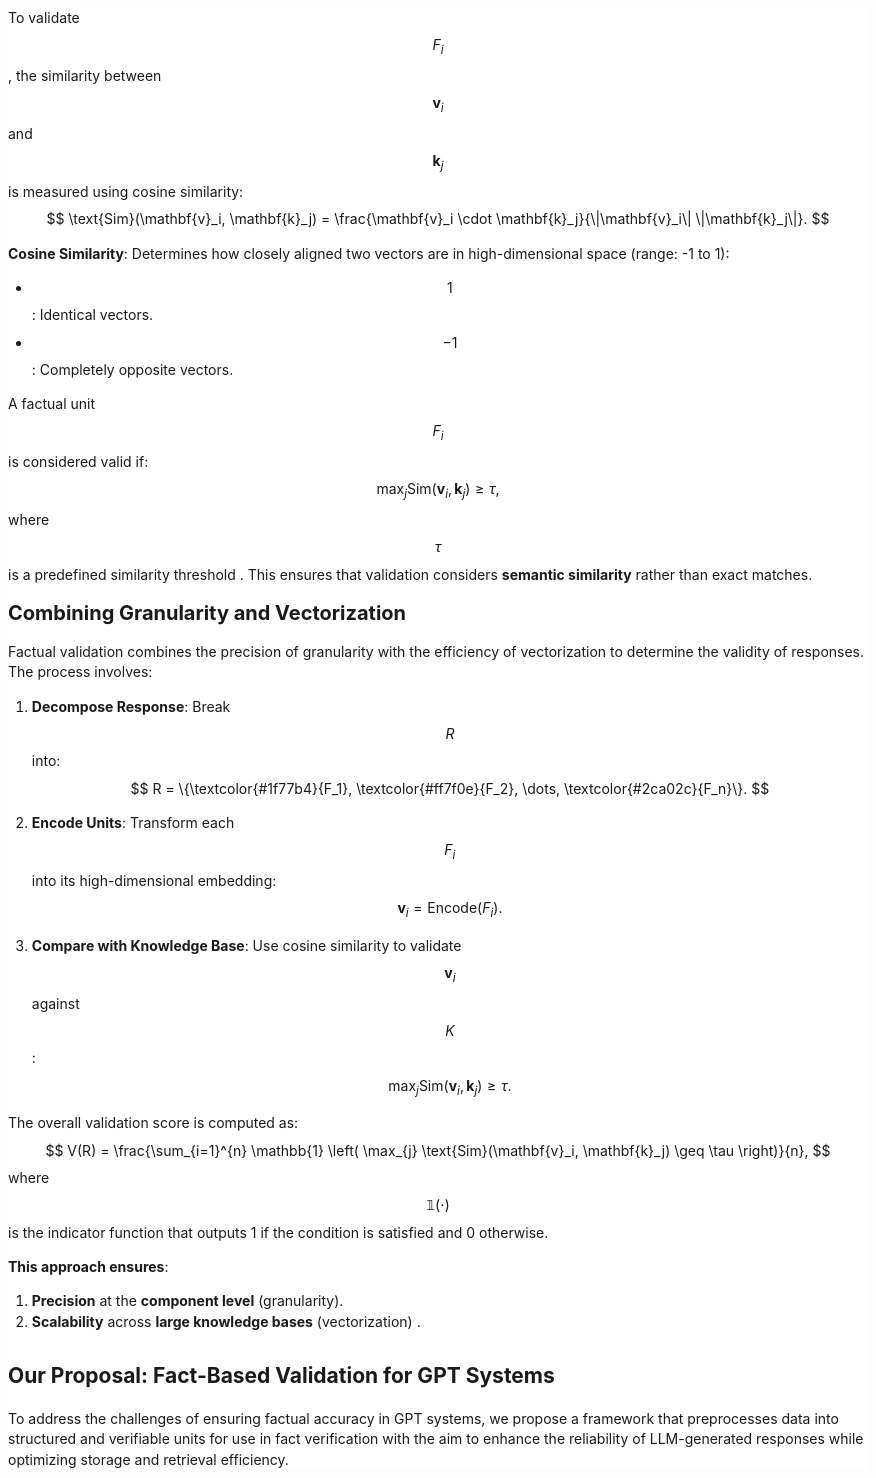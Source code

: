 To validate $$F_i$$, the similarity between $$\mathbf{v}_i$$ and $$\mathbf{k}_j$$ is measured using cosine similarity:
$$
\text{Sim}(\mathbf{v}_i, \mathbf{k}_j) = \frac{\mathbf{v}_i \cdot \mathbf{k}_j}{\|\mathbf{v}_i\| \|\mathbf{k}_j\|}.
$$

**Cosine Similarity**: Determines how closely aligned two vectors are in high-dimensional space (range: -1 to 1):
- $$1$$: Identical vectors.
- $$-1$$: Completely opposite vectors.

A factual unit $$F_i$$ is considered valid if:
$$
\max_{j} \text{Sim}(\mathbf{v}_i, \mathbf{k}_j) \geq \tau,
$$
where $$\tau$$ is a predefined similarity threshold <d-cite key="reimers2019"></d-cite>. This ensures that validation considers **semantic similarity** rather than exact matches.

<span style="font-size: 20px; font-weight: bold;">Combining Granularity and Vectorization</span>

Factual validation combines the precision of granularity with the efficiency of vectorization to determine the validity of responses. The process involves:

1. **Decompose Response**: Break $$R$$ into:
   $$
   R = \{\textcolor{#1f77b4}{F_1}, \textcolor{#ff7f0e}{F_2}, \dots, \textcolor{#2ca02c}{F_n}\}.
   $$

2. **Encode Units**: Transform each $$F_i$$ into its high-dimensional embedding:
   $$
   \mathbf{v}_i = \text{Encode}(F_i).
   $$

3. **Compare with Knowledge Base**: Use cosine similarity to validate $$\mathbf{v}_i$$ against $$K$$:
   $$
   \max_{j} \text{Sim}(\mathbf{v}_i, \mathbf{k}_j) \geq \tau.
   $$

The overall validation score is computed as:
$$
V(R) = \frac{\sum_{i=1}^{n} \mathbb{1} \left( \max_{j} \text{Sim}(\mathbf{v}_i, \mathbf{k}_j) \geq \tau \right)}{n},
$$
where $$\mathbb{1}(\cdot)$$ is the indicator function that outputs 1 if the condition is satisfied and 0 otherwise.

**This approach ensures**:
1. **Precision** at the **component level** (granularity).  
2. **Scalability** across **large knowledge bases** (vectorization) <d-cite key="guu2020"></d-cite>.

## Our Proposal: Fact-Based Validation for GPT Systems
To address the challenges of ensuring factual accuracy in GPT systems, we propose a framework that preprocesses data into structured and verifiable units for use in fact verification with the aim to enhance the reliability of LLM-generated responses while optimizing storage and retrieval efficiency.
